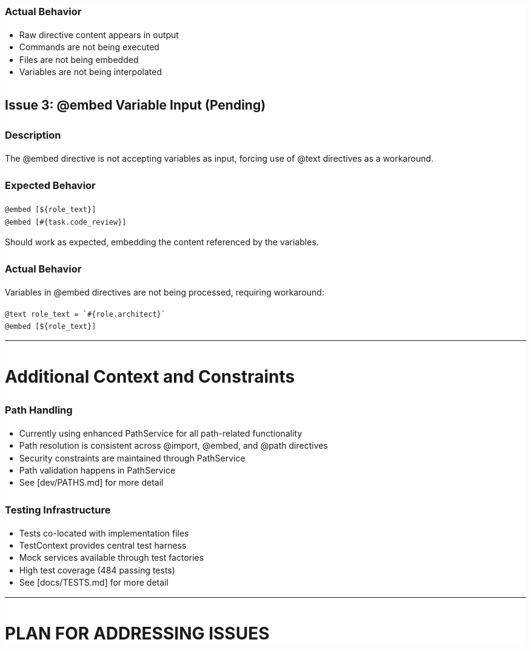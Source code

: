### Actual Behavior
- Raw directive content appears in output
- Commands are not being executed
- Files are not being embedded
- Variables are not being interpolated

## Issue 3: @embed Variable Input (Pending)

### Description
The @embed directive is not accepting variables as input, forcing use of @text directives as a workaround.

### Expected Behavior
```meld
@embed [${role_text}]
@embed [#{task.code_review}]
```
Should work as expected, embedding the content referenced by the variables.

### Actual Behavior
Variables in @embed directives are not being processed, requiring workaround:
```meld
@text role_text = `#{role.architect}`
@embed [${role_text}]
```

---

# Additional Context and Constraints

### Path Handling
- Currently using enhanced PathService for all path-related functionality
- Path resolution is consistent across @import, @embed, and @path directives
- Security constraints are maintained through PathService
- Path validation happens in PathService
- See [dev/PATHS.md] for more detail

### Testing Infrastructure
- Tests co-located with implementation files
- TestContext provides central test harness
- Mock services available through test factories
- High test coverage (484 passing tests)
- See [docs/TESTS.md] for more detail

---

# PLAN FOR ADDRESSING ISSUES

